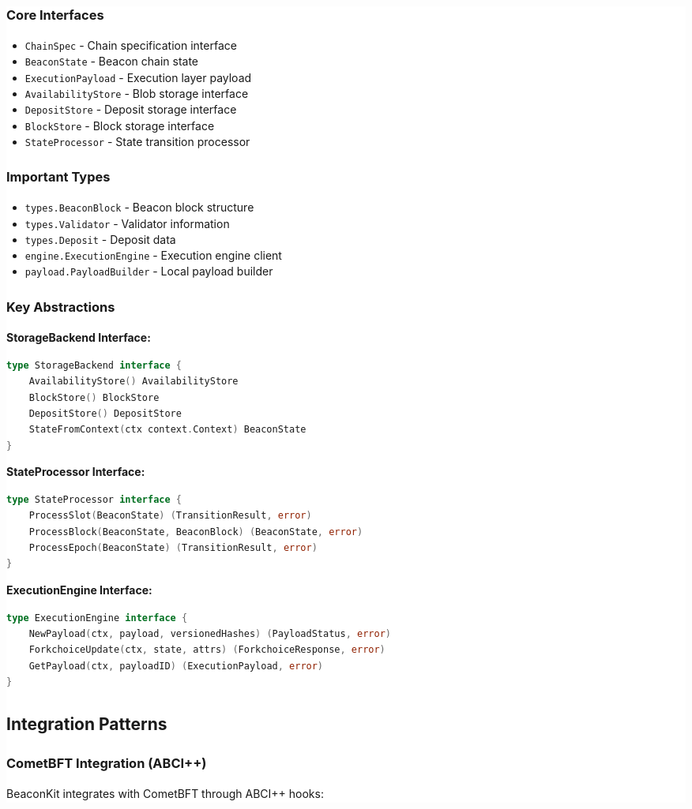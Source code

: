 ### Core Interfaces
- `ChainSpec` - Chain specification interface
- `BeaconState` - Beacon chain state
- `ExecutionPayload` - Execution layer payload
- `AvailabilityStore` - Blob storage interface
- `DepositStore` - Deposit storage interface
- `BlockStore` - Block storage interface
- `StateProcessor` - State transition processor

### Important Types
- `types.BeaconBlock` - Beacon block structure
- `types.Validator` - Validator information
- `types.Deposit` - Deposit data
- `engine.ExecutionEngine` - Execution engine client
- `payload.PayloadBuilder` - Local payload builder

### Key Abstractions

**StorageBackend Interface:**
```go
type StorageBackend interface {
    AvailabilityStore() AvailabilityStore
    BlockStore() BlockStore
    DepositStore() DepositStore
    StateFromContext(ctx context.Context) BeaconState
}
```

**StateProcessor Interface:**
```go
type StateProcessor interface {
    ProcessSlot(BeaconState) (TransitionResult, error)
    ProcessBlock(BeaconState, BeaconBlock) (BeaconState, error)
    ProcessEpoch(BeaconState) (TransitionResult, error)
}
```

**ExecutionEngine Interface:**
```go
type ExecutionEngine interface {
    NewPayload(ctx, payload, versionedHashes) (PayloadStatus, error)
    ForkchoiceUpdate(ctx, state, attrs) (ForkchoiceResponse, error)
    GetPayload(ctx, payloadID) (ExecutionPayload, error)
}
```

## Integration Patterns

### CometBFT Integration (ABCI++)

BeaconKit integrates with CometBFT through ABCI++ hooks:
